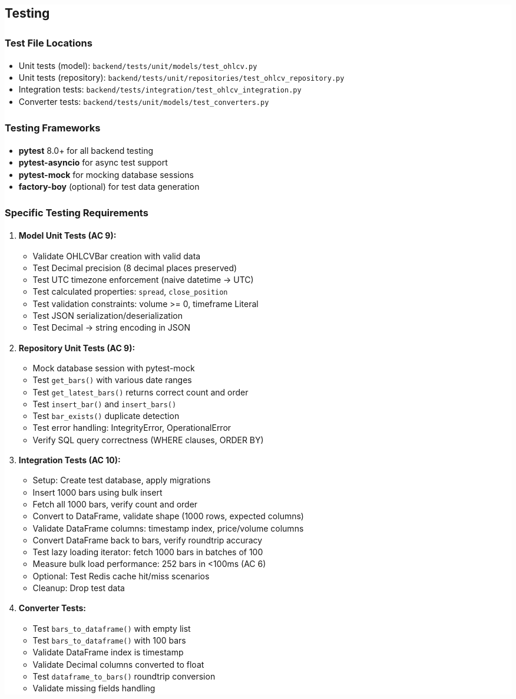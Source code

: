 ## Testing

### Test File Locations
- Unit tests (model): `backend/tests/unit/models/test_ohlcv.py`
- Unit tests (repository): `backend/tests/unit/repositories/test_ohlcv_repository.py`
- Integration tests: `backend/tests/integration/test_ohlcv_integration.py`
- Converter tests: `backend/tests/unit/models/test_converters.py`

### Testing Frameworks
- **pytest** 8.0+ for all backend testing
- **pytest-asyncio** for async test support
- **pytest-mock** for mocking database sessions
- **factory-boy** (optional) for test data generation

### Specific Testing Requirements

1. **Model Unit Tests (AC 9):**
   - Validate OHLCVBar creation with valid data
   - Test Decimal precision (8 decimal places preserved)
   - Test UTC timezone enforcement (naive datetime → UTC)
   - Test calculated properties: `spread`, `close_position`
   - Test validation constraints: volume >= 0, timeframe Literal
   - Test JSON serialization/deserialization
   - Test Decimal → string encoding in JSON

2. **Repository Unit Tests (AC 9):**
   - Mock database session with pytest-mock
   - Test `get_bars()` with various date ranges
   - Test `get_latest_bars()` returns correct count and order
   - Test `insert_bar()` and `insert_bars()`
   - Test `bar_exists()` duplicate detection
   - Test error handling: IntegrityError, OperationalError
   - Verify SQL query correctness (WHERE clauses, ORDER BY)

3. **Integration Tests (AC 10):**
   - Setup: Create test database, apply migrations
   - Insert 1000 bars using bulk insert
   - Fetch all 1000 bars, verify count and order
   - Convert to DataFrame, validate shape (1000 rows, expected columns)
   - Validate DataFrame columns: timestamp index, price/volume columns
   - Convert DataFrame back to bars, verify roundtrip accuracy
   - Test lazy loading iterator: fetch 1000 bars in batches of 100
   - Measure bulk load performance: 252 bars in <100ms (AC 6)
   - Optional: Test Redis cache hit/miss scenarios
   - Cleanup: Drop test data

4. **Converter Tests:**
   - Test `bars_to_dataframe()` with empty list
   - Test `bars_to_dataframe()` with 100 bars
   - Validate DataFrame index is timestamp
   - Validate Decimal columns converted to float
   - Test `dataframe_to_bars()` roundtrip conversion
   - Validate missing fields handling
